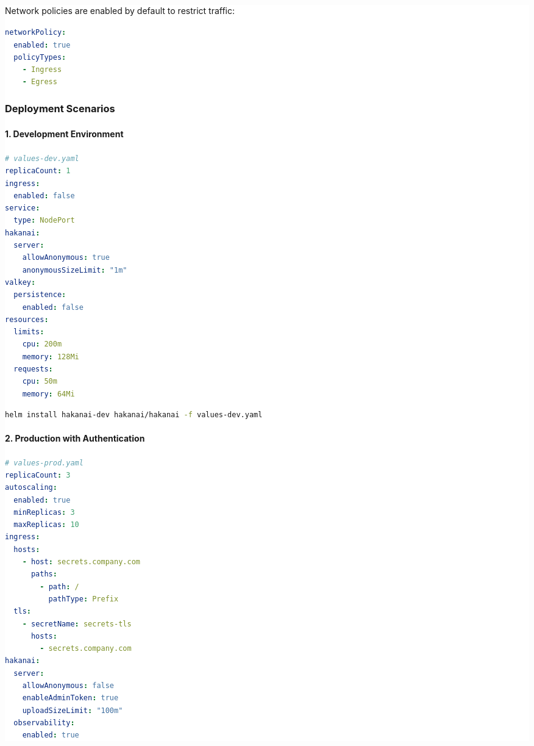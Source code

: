 Network policies are enabled by default to restrict traffic:

```yaml
networkPolicy:
  enabled: true
  policyTypes:
    - Ingress
    - Egress
```

### Deployment Scenarios

#### 1. Development Environment

```yaml
# values-dev.yaml
replicaCount: 1
ingress:
  enabled: false
service:
  type: NodePort
hakanai:
  server:
    allowAnonymous: true
    anonymousSizeLimit: "1m"
valkey:
  persistence:
    enabled: false
resources:
  limits:
    cpu: 200m
    memory: 128Mi
  requests:
    cpu: 50m
    memory: 64Mi
```

```bash
helm install hakanai-dev hakanai/hakanai -f values-dev.yaml
```

#### 2. Production with Authentication

```yaml
# values-prod.yaml
replicaCount: 3
autoscaling:
  enabled: true
  minReplicas: 3
  maxReplicas: 10
ingress:
  hosts:
    - host: secrets.company.com
      paths:
        - path: /
          pathType: Prefix
  tls:
    - secretName: secrets-tls
      hosts:
        - secrets.company.com
hakanai:
  server:
    allowAnonymous: false
    enableAdminToken: true
    uploadSizeLimit: "100m"
  observability:
    enabled: true
```